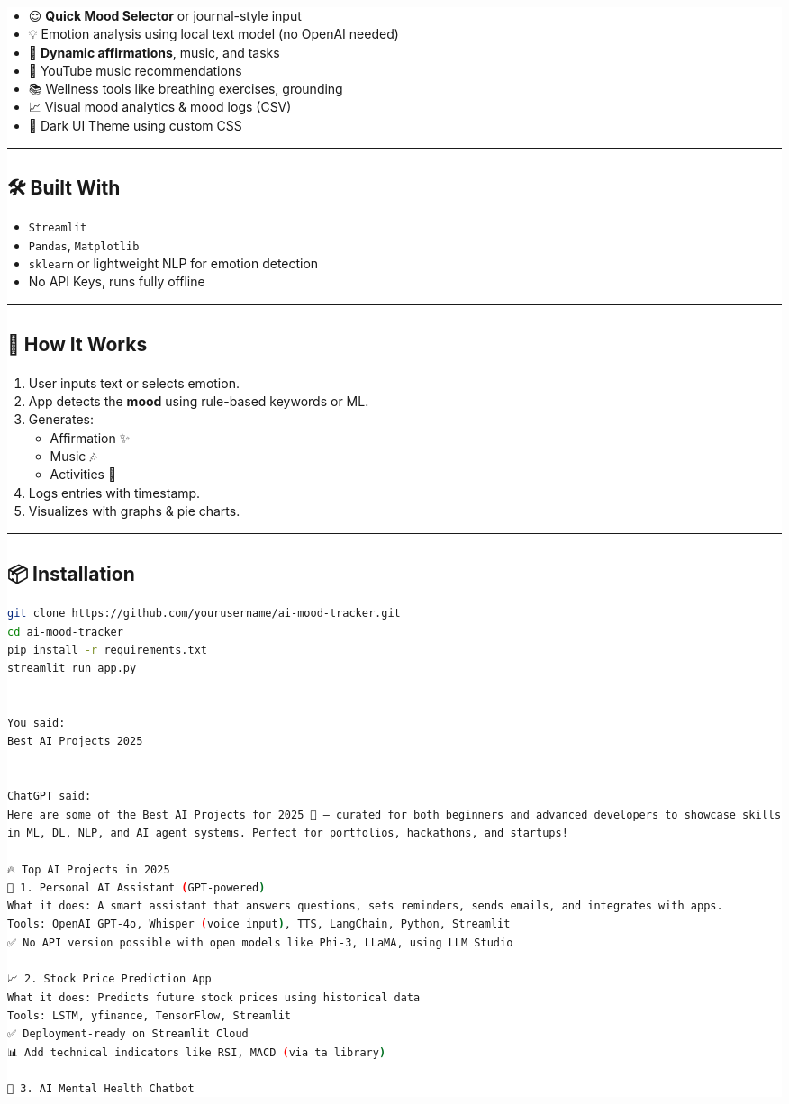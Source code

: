 - 😌 **Quick Mood Selector** or journal-style input
- 💡 Emotion analysis using local text model (no OpenAI needed)
- 🌻 **Dynamic affirmations**, music, and tasks
- 🎵 YouTube music recommendations
- 📚 Wellness tools like breathing exercises, grounding
- 📈 Visual mood analytics & mood logs (CSV)
- 🖤 Dark UI Theme using custom CSS

---

## 🛠️ Built With

- `Streamlit`
- `Pandas`, `Matplotlib`
- `sklearn` or lightweight NLP for emotion detection
- No API Keys, runs fully offline

---

## 🧪 How It Works

1. User inputs text or selects emotion.
2. App detects the **mood** using rule-based keywords or ML.
3. Generates:
   - Affirmation ✨
   - Music 🎶
   - Activities 🧘
4. Logs entries with timestamp.
5. Visualizes with graphs & pie charts.

---

## 📦 Installation

```bash
git clone https://github.com/yourusername/ai-mood-tracker.git
cd ai-mood-tracker
pip install -r requirements.txt
streamlit run app.py


You said:
Best AI Projects 2025


ChatGPT said:
Here are some of the Best AI Projects for 2025 🚀 — curated for both beginners and advanced developers to showcase skills in ML, DL, NLP, and AI agent systems. Perfect for portfolios, hackathons, and startups!

🔥 Top AI Projects in 2025
🤖 1. Personal AI Assistant (GPT-powered)
What it does: A smart assistant that answers questions, sets reminders, sends emails, and integrates with apps.
Tools: OpenAI GPT-4o, Whisper (voice input), TTS, LangChain, Python, Streamlit
✅ No API version possible with open models like Phi-3, LLaMA, using LLM Studio

📈 2. Stock Price Prediction App
What it does: Predicts future stock prices using historical data
Tools: LSTM, yfinance, TensorFlow, Streamlit
✅ Deployment-ready on Streamlit Cloud
📊 Add technical indicators like RSI, MACD (via ta library)

🧠 3. AI Mental Health Chatbot
```